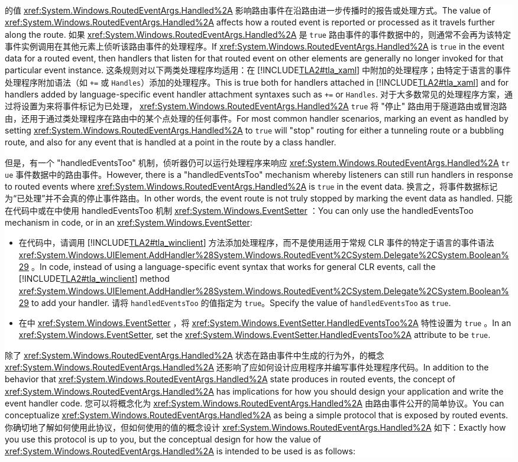 <span data-ttu-id="15550-205">的值 <xref:System.Windows.RoutedEventArgs.Handled%2A> 影响路由事件在沿路由进一步传播时的报告或处理方式。</span><span class="sxs-lookup"><span data-stu-id="15550-205">The value of <xref:System.Windows.RoutedEventArgs.Handled%2A> affects how a routed event is reported or processed as it travels further along the route.</span></span> <span data-ttu-id="15550-206">如果 <xref:System.Windows.RoutedEventArgs.Handled%2A> 是 `true` 路由事件的事件数据中的，则通常不会再为该特定事件实例调用在其他元素上侦听该路由事件的处理程序。</span><span class="sxs-lookup"><span data-stu-id="15550-206">If <xref:System.Windows.RoutedEventArgs.Handled%2A> is `true` in the event data for a routed event, then handlers that listen for that routed event on other elements are generally no longer invoked for that particular event instance.</span></span> <span data-ttu-id="15550-207">这条规则对以下两类处理程序均适用：在 [!INCLUDE[TLA2#tla_xaml](../../../includes/tla2sharptla-xaml-md.md)] 中附加的处理程序；由特定于语言的事件处理程序附加语法（如 `+=` 或 `Handles`）添加的处理程序。</span><span class="sxs-lookup"><span data-stu-id="15550-207">This is true both for handlers attached in [!INCLUDE[TLA2#tla_xaml](../../../includes/tla2sharptla-xaml-md.md)] and for handlers added by language-specific event handler attachment syntaxes such as `+=` or `Handles`.</span></span> <span data-ttu-id="15550-208">对于大多数常见的处理程序方案，通过将设置为来将事件标记为已处理， <xref:System.Windows.RoutedEventArgs.Handled%2A> `true` 将 "停止" 路由用于隧道路由或冒泡路由，还用于通过类处理程序在路由中的某个点处理的任何事件。</span><span class="sxs-lookup"><span data-stu-id="15550-208">For most common handler scenarios, marking an event as handled by setting <xref:System.Windows.RoutedEventArgs.Handled%2A> to `true` will "stop" routing for either a tunneling route or a bubbling route, and also for any event that is handled at a point in the route by a class handler.</span></span>

<span data-ttu-id="15550-209">但是，有一个 "handledEventsToo" 机制，侦听器仍可以运行处理程序来响应 <xref:System.Windows.RoutedEventArgs.Handled%2A> `true` 事件数据中的路由事件。</span><span class="sxs-lookup"><span data-stu-id="15550-209">However, there is a "handledEventsToo" mechanism whereby listeners can still run handlers in response to routed events where <xref:System.Windows.RoutedEventArgs.Handled%2A> is `true` in the event data.</span></span> <span data-ttu-id="15550-210">换言之，将事件数据标记为“已处理”并不会真的停止事件路由。</span><span class="sxs-lookup"><span data-stu-id="15550-210">In other words, the event route is not truly stopped by marking the event data as handled.</span></span> <span data-ttu-id="15550-211">只能在代码中或在中使用 handledEventsToo 机制 <xref:System.Windows.EventSetter> ：</span><span class="sxs-lookup"><span data-stu-id="15550-211">You can only use the handledEventsToo mechanism in code, or in an <xref:System.Windows.EventSetter>:</span></span>

- <span data-ttu-id="15550-212">在代码中，请调用 [!INCLUDE[TLA2#tla_winclient](../../../includes/tla2sharptla-winclient-md.md)] 方法添加处理程序，而不是使用适用于常规 CLR 事件的特定于语言的事件语法 <xref:System.Windows.UIElement.AddHandler%28System.Windows.RoutedEvent%2CSystem.Delegate%2CSystem.Boolean%29> 。</span><span class="sxs-lookup"><span data-stu-id="15550-212">In code, instead of using a language-specific event syntax that works for general CLR events, call the [!INCLUDE[TLA2#tla_winclient](../../../includes/tla2sharptla-winclient-md.md)] method <xref:System.Windows.UIElement.AddHandler%28System.Windows.RoutedEvent%2CSystem.Delegate%2CSystem.Boolean%29> to add your handler.</span></span> <span data-ttu-id="15550-213">请将 `handledEventsToo` 的值指定为 `true`。</span><span class="sxs-lookup"><span data-stu-id="15550-213">Specify the value of `handledEventsToo` as `true`.</span></span>

- <span data-ttu-id="15550-214">在中 <xref:System.Windows.EventSetter> ，将 <xref:System.Windows.EventSetter.HandledEventsToo%2A> 特性设置为 `true` 。</span><span class="sxs-lookup"><span data-stu-id="15550-214">In an <xref:System.Windows.EventSetter>, set the <xref:System.Windows.EventSetter.HandledEventsToo%2A> attribute to be `true`.</span></span>

<span data-ttu-id="15550-215">除了 <xref:System.Windows.RoutedEventArgs.Handled%2A> 状态在路由事件中生成的行为外，的概念 <xref:System.Windows.RoutedEventArgs.Handled%2A> 还影响了应如何设计应用程序并编写事件处理程序代码。</span><span class="sxs-lookup"><span data-stu-id="15550-215">In addition to the behavior that <xref:System.Windows.RoutedEventArgs.Handled%2A> state produces in routed events, the concept of <xref:System.Windows.RoutedEventArgs.Handled%2A> has implications for how you should design your application and write the event handler code.</span></span> <span data-ttu-id="15550-216">您可以将概念化为 <xref:System.Windows.RoutedEventArgs.Handled%2A> 由路由事件公开的简单协议。</span><span class="sxs-lookup"><span data-stu-id="15550-216">You can conceptualize <xref:System.Windows.RoutedEventArgs.Handled%2A> as being a simple protocol that is exposed by routed events.</span></span> <span data-ttu-id="15550-217">你确切地了解如何使用此协议，但如何使用的值的概念设计 <xref:System.Windows.RoutedEventArgs.Handled%2A> 如下：</span><span class="sxs-lookup"><span data-stu-id="15550-217">Exactly how you use this protocol is up to you, but the conceptual design for how the value of <xref:System.Windows.RoutedEventArgs.Handled%2A> is intended to be used is as follows:</span></span>
